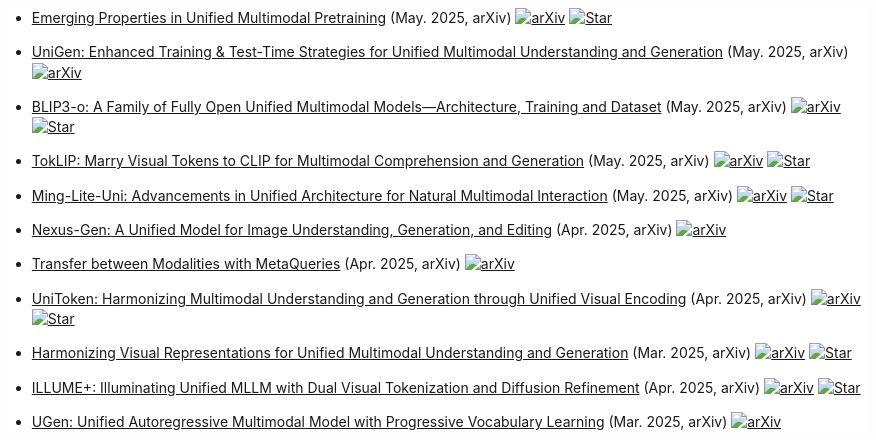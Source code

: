 + [Emerging Properties in Unified Multimodal Pretraining](https://arxiv.org/abs/2505.14683) (May. 2025, arXiv)
  [![arXiv](https://img.shields.io/badge/arXiv-b31b1b.svg)](https://arxiv.org/abs/2505.14683)
  [![Star](https://img.shields.io/github/stars/bytedance-seed/BAGEL.svg?style=social&label=Star)](https://github.com/bytedance-seed/BAGEL)

+ [UniGen: Enhanced Training & Test-Time Strategies for Unified Multimodal Understanding and Generation](https://arxiv.org/pdf/2505.14682v1) (May. 2025, arXiv)
  [![arXiv](https://img.shields.io/badge/arXiv-b31b1b.svg)](https://arxiv.org/pdf/2505.14682v1)

+ [BLIP3-o: A Family of Fully Open Unified Multimodal Models—Architecture, Training and Dataset](https://arxiv.org/pdf/2505.09568v1) (May. 2025, arXiv)
  [![arXiv](https://img.shields.io/badge/arXiv-b31b1b.svg)](https://arxiv.org/pdf/2505.09568v1)
  [![Star](https://img.shields.io/github/stars/JiuhaiChen/BLIP3o.svg?style=social&label=Star)](https://github.com/JiuhaiChen/BLIP3o)

+ [TokLIP: Marry Visual Tokens to CLIP for Multimodal Comprehension and Generation](https://arxiv.org/pdf/2505.05422) (May. 2025, arXiv)
  [![arXiv](https://img.shields.io/badge/arXiv-b31b1b.svg)](https://arxiv.org/pdf/2505.05422)
  [![Star](https://img.shields.io/github/stars/TencentARC/TokLIP.svg?style=social&label=Star)](https://github.com/TencentARC/TokLIP)

+ [Ming-Lite-Uni: Advancements in Unified Architecture for Natural Multimodal Interaction](https://arxiv.org/pdf/2505.02471v1) (May. 2025, arXiv)
  [![arXiv](https://img.shields.io/badge/arXiv-b31b1b.svg)](https://arxiv.org/pdf/2505.02471v1)
  [![Star](https://img.shields.io/github/stars/inclusionAI/Ming.svg?style=social&label=Star)](https://github.com/inclusionAI/Ming/tree/main/Ming-unify)

+ [Nexus-Gen: A Unified Model for Image Understanding, Generation, and Editing](https://arxiv.org/pdf/2504.21356v1) (Apr. 2025, arXiv)
  [![arXiv](https://img.shields.io/badge/arXiv-b31b1b.svg)](https://arxiv.org/pdf/2504.21356v1)

+ [Transfer between Modalities with MetaQueries](https://arxiv.org/abs/2504.06256) (Apr. 2025, arXiv)
  [![arXiv](https://img.shields.io/badge/arXiv-b31b1b.svg)](https://arxiv.org/abs/2504.06256)

+ [UniToken: Harmonizing Multimodal Understanding and Generation through Unified Visual Encoding](https://arxiv.org/pdf/2504.04423v1) (Apr. 2025, arXiv)
  [![arXiv](https://img.shields.io/badge/arXiv-b31b1b.svg)](https://arxiv.org/pdf/2504.04423v1)
  [![Star](https://img.shields.io/github/stars/FoundationVision/UniTok.svg?style=social&label=Star)](https://github.com/FoundationVision/UniTok)

+ [Harmonizing Visual Representations for Unified Multimodal Understanding and Generation](https://arxiv.org/pdf/2503.21979v1) (Mar. 2025, arXiv)
  [![arXiv](https://img.shields.io/badge/arXiv-b31b1b.svg)](https://arxiv.org/pdf/2503.21979v1)
  [![Star](https://github.com/wusize/Harmon.svg?style=social&label=Star)](https://github.com/wusize/Harmon)

+ [ILLUME+: Illuminating Unified MLLM with Dual Visual Tokenization and Diffusion Refinement](https://arxiv.org/pdf/2504.01934v1) (Apr. 2025, arXiv)
  [![arXiv](https://img.shields.io/badge/arXiv-b31b1b.svg)](https://arxiv.org/pdf/2504.01934v1)
  [![Star](https://img.shields.io/github/stars/illume-unified-mllm/ILLUME_plus.svg?style=social&label=Star)](https://github.com/illume-unified-mllm/ILLUME_plus)

+ [UGen: Unified Autoregressive Multimodal Model with Progressive Vocabulary Learning](https://arxiv.org/pdf/2503.21193v1) (Mar. 2025, arXiv)
  [![arXiv](https://img.shields.io/badge/arXiv-b31b1b.svg)](https://arxiv.org/pdf/2503.21193v1)
